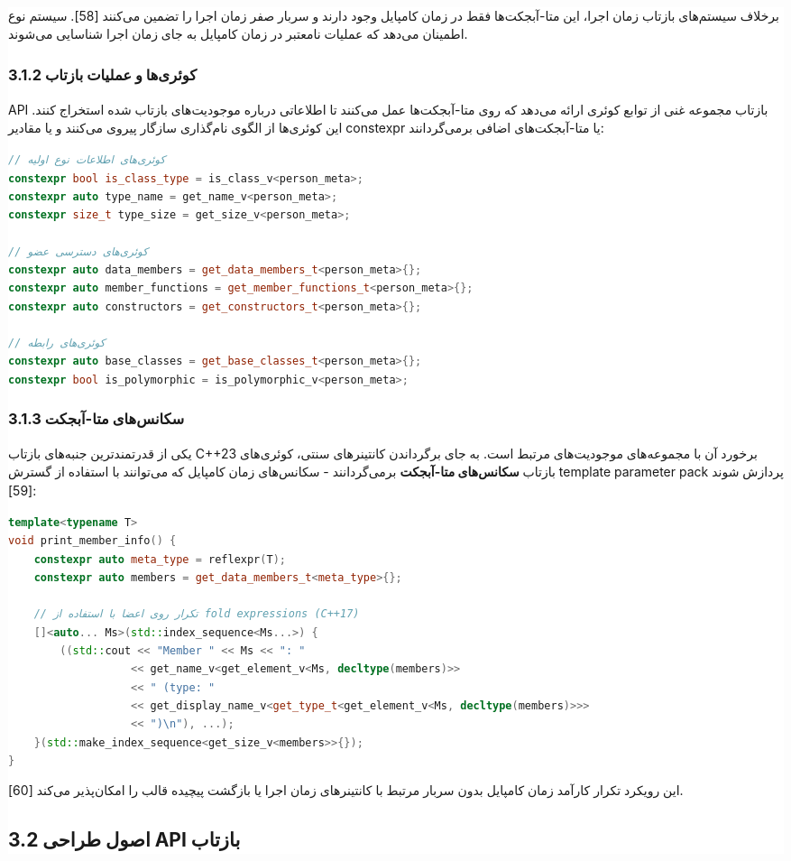 برخلاف سیستم‌های بازتاب زمان اجرا، این متا-آبجکت‌ها فقط در زمان کامپایل وجود دارند و سربار صفر زمان اجرا را تضمین می‌کنند [58]. سیستم نوع اطمینان می‌دهد که عملیات نامعتبر در زمان کامپایل به جای زمان اجرا شناسایی می‌شوند.

### 3.1.2 کوئری‌ها و عملیات بازتاب

API بازتاب مجموعه غنی از توابع کوئری ارائه می‌دهد که روی متا-آبجکت‌ها عمل می‌کنند تا اطلاعاتی درباره موجودیت‌های بازتاب شده استخراج کنند. این کوئری‌ها از الگوی نام‌گذاری سازگار پیروی می‌کنند و یا مقادیر constexpr یا متا-آبجکت‌های اضافی برمی‌گردانند:

```cpp
// کوئری‌های اطلاعات نوع اولیه
constexpr bool is_class_type = is_class_v<person_meta>;
constexpr auto type_name = get_name_v<person_meta>;
constexpr size_t type_size = get_size_v<person_meta>;

// کوئری‌های دسترسی عضو
constexpr auto data_members = get_data_members_t<person_meta>{};
constexpr auto member_functions = get_member_functions_t<person_meta>{};
constexpr auto constructors = get_constructors_t<person_meta>{};

// کوئری‌های رابطه
constexpr auto base_classes = get_base_classes_t<person_meta>{};
constexpr bool is_polymorphic = is_polymorphic_v<person_meta>;
```

### 3.1.3 سکانس‌های متا-آبجکت

یکی از قدرتمندترین جنبه‌های بازتاب C++23 برخورد آن با مجموعه‌های موجودیت‌های مرتبط است. به جای برگرداندن کانتینرهای سنتی، کوئری‌های بازتاب **سکانس‌های متا-آبجکت** برمی‌گردانند - سکانس‌های زمان کامپایل که می‌توانند با استفاده از گسترش template parameter pack پردازش شوند [59]:

```cpp
template<typename T>
void print_member_info() {
    constexpr auto meta_type = reflexpr(T);
    constexpr auto members = get_data_members_t<meta_type>{};
    
    // تکرار روی اعضا با استفاده از fold expressions (C++17)
    []<auto... Ms>(std::index_sequence<Ms...>) {
        ((std::cout << "Member " << Ms << ": " 
                   << get_name_v<get_element_v<Ms, decltype(members)>> 
                   << " (type: " 
                   << get_display_name_v<get_type_t<get_element_v<Ms, decltype(members)>>> 
                   << ")\n"), ...);
    }(std::make_index_sequence<get_size_v<members>>{});
}
```

این رویکرد تکرار کارآمد زمان کامپایل بدون سربار مرتبط با کانتینرهای زمان اجرا یا بازگشت پیچیده قالب را امکان‌پذیر می‌کند [60].

## 3.2 اصول طراحی API بازتاب
